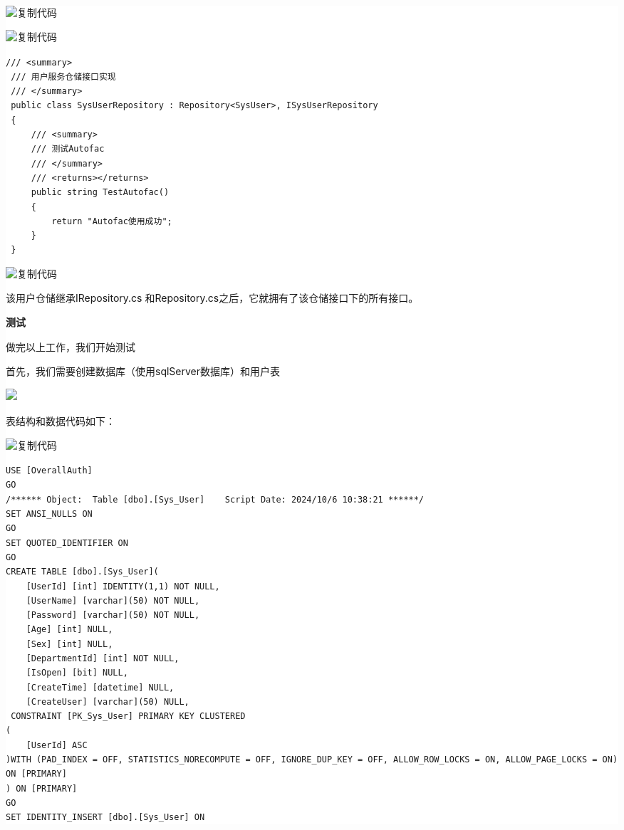 ![复制代码](https://assets.cnblogs.com/images/copycode.gif)

![复制代码](https://assets.cnblogs.com/images/copycode.gif)

```
/// <summary>
 /// 用户服务仓储接口实现
 /// </summary>
 public class SysUserRepository : Repository<SysUser>, ISysUserRepository
 {
     /// <summary>
     /// 测试Autofac
     /// </summary>
     /// <returns></returns>
     public string TestAutofac()
     {
         return "Autofac使用成功";
     }
 }
```

![复制代码](https://assets.cnblogs.com/images/copycode.gif)

该用户仓储继承IRepository.cs 和Repository.cs之后，它就拥有了该仓储接口下的所有接口。

**测试**

做完以上工作，我们开始测试

首先，我们需要创建数据库（使用sqlServer数据库）和用户表

![](https://img2024.cnblogs.com/blog/1158526/202410/1158526-20241006103536528-213382445.png)

表结构和数据代码如下：

![复制代码](https://assets.cnblogs.com/images/copycode.gif)

```
USE [OverallAuth]
GO
/****** Object:  Table [dbo].[Sys_User]    Script Date: 2024/10/6 10:38:21 ******/
SET ANSI_NULLS ON
GO
SET QUOTED_IDENTIFIER ON
GO
CREATE TABLE [dbo].[Sys_User](
    [UserId] [int] IDENTITY(1,1) NOT NULL,
    [UserName] [varchar](50) NOT NULL,
    [Password] [varchar](50) NOT NULL,
    [Age] [int] NULL,
    [Sex] [int] NULL,
    [DepartmentId] [int] NOT NULL,
    [IsOpen] [bit] NULL,
    [CreateTime] [datetime] NULL,
    [CreateUser] [varchar](50) NULL,
 CONSTRAINT [PK_Sys_User] PRIMARY KEY CLUSTERED 
(
    [UserId] ASC
)WITH (PAD_INDEX = OFF, STATISTICS_NORECOMPUTE = OFF, IGNORE_DUP_KEY = OFF, ALLOW_ROW_LOCKS = ON, ALLOW_PAGE_LOCKS = ON) ON [PRIMARY]
) ON [PRIMARY]
GO
SET IDENTITY_INSERT [dbo].[Sys_User] ON 

```